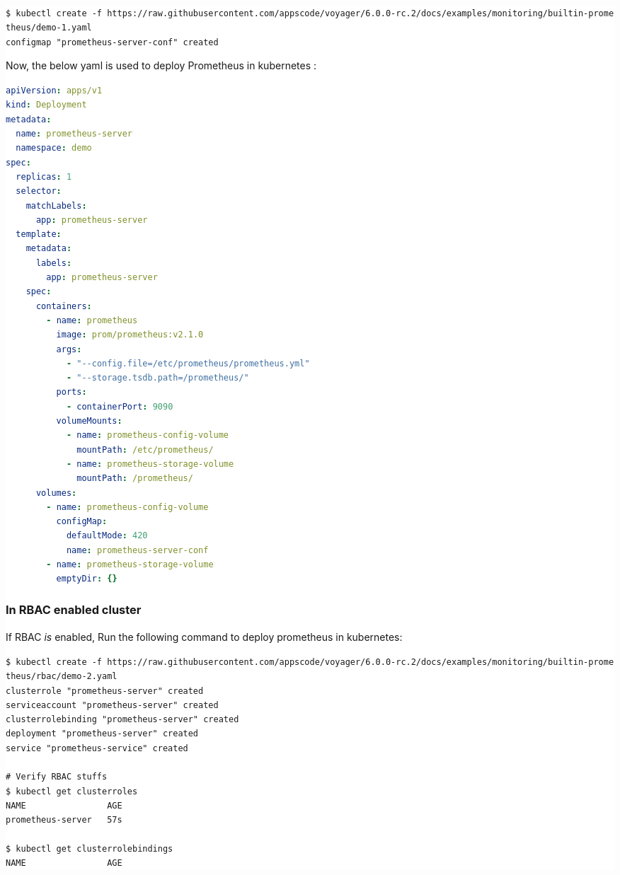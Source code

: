```console
$ kubectl create -f https://raw.githubusercontent.com/appscode/voyager/6.0.0-rc.2/docs/examples/monitoring/builtin-prometheus/demo-1.yaml
configmap "prometheus-server-conf" created
```

Now, the below yaml is used to deploy Prometheus in kubernetes :

```yaml
apiVersion: apps/v1
kind: Deployment
metadata:
  name: prometheus-server
  namespace: demo
spec:
  replicas: 1
  selector:
    matchLabels:
      app: prometheus-server
  template:
    metadata:
      labels:
        app: prometheus-server
    spec:
      containers:
        - name: prometheus
          image: prom/prometheus:v2.1.0
          args:
            - "--config.file=/etc/prometheus/prometheus.yml"
            - "--storage.tsdb.path=/prometheus/"
          ports:
            - containerPort: 9090
          volumeMounts:
            - name: prometheus-config-volume
              mountPath: /etc/prometheus/
            - name: prometheus-storage-volume
              mountPath: /prometheus/
      volumes:
        - name: prometheus-config-volume
          configMap:
            defaultMode: 420
            name: prometheus-server-conf
        - name: prometheus-storage-volume
          emptyDir: {}
```

### In RBAC enabled cluster

If RBAC *is* enabled, Run the following command to deploy prometheus in kubernetes:

```console
$ kubectl create -f https://raw.githubusercontent.com/appscode/voyager/6.0.0-rc.2/docs/examples/monitoring/builtin-prometheus/rbac/demo-2.yaml
clusterrole "prometheus-server" created
serviceaccount "prometheus-server" created
clusterrolebinding "prometheus-server" created
deployment "prometheus-server" created
service "prometheus-service" created

# Verify RBAC stuffs
$ kubectl get clusterroles
NAME                AGE
prometheus-server   57s

$ kubectl get clusterrolebindings
NAME                AGE
```